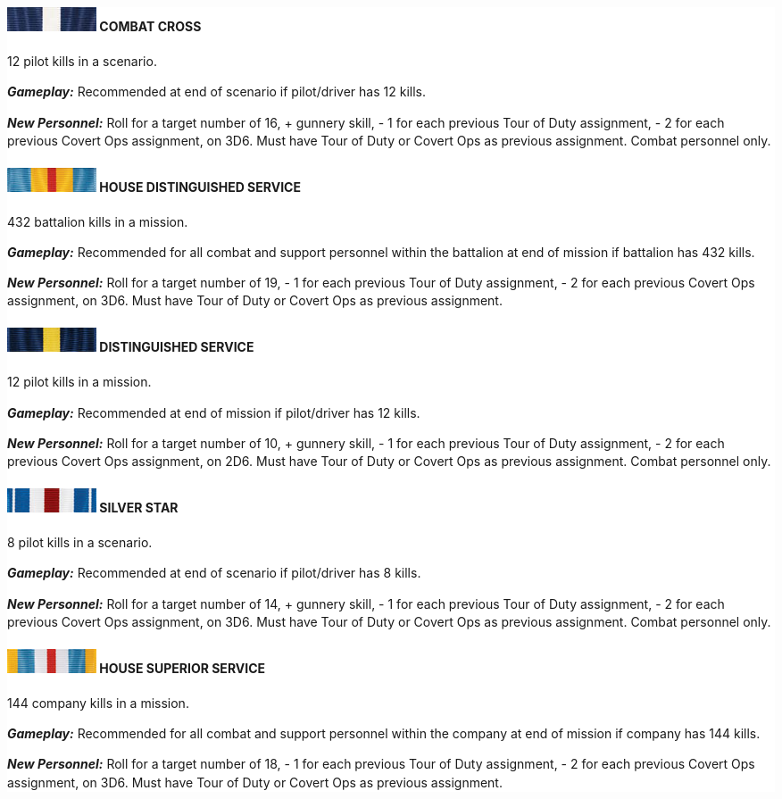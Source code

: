 #### ![](img/CCr.png) COMBAT CROSS
12 pilot kills in a scenario.

**_Gameplay:_** Recommended at end of scenario if pilot/driver has 12 kills.

**_New Personnel:_** Roll for a target number of 16, + gunnery skill, - 1 for each previous Tour of Duty assignment, - 2 for each previous Covert Ops assignment, on 3D6. Must have Tour of Duty or Covert Ops as previous assignment.  Combat personnel only.

#### ![](img/HDS.png) HOUSE DISTINGUISHED SERVICE
432 battalion kills in a mission.

**_Gameplay:_** Recommended for all combat and support personnel within the battalion at end of mission if battalion has 432 kills.

**_New Personnel:_** Roll for a target number of 19, - 1 for each previous Tour of Duty assignment, - 2 for each previous Covert Ops assignment, on 3D6. Must have Tour of Duty or Covert Ops as previous assignment.

#### ![](img/DS.png) DISTINGUISHED SERVICE
12 pilot kills in a mission.

**_Gameplay:_** Recommended at end of mission if pilot/driver has 12 kills.

**_New Personnel:_** Roll for a target number of 10, + gunnery skill, - 1 for each previous Tour of Duty assignment, - 2 for each previous Covert Ops assignment, on 2D6. Must have Tour of Duty or Covert Ops as previous assignment.  Combat personnel only.

#### ![](img/SS.png) SILVER STAR
8 pilot kills in a scenario.

**_Gameplay:_** Recommended at end of scenario if pilot/driver has 8 kills.

**_New Personnel:_** Roll for a target number of 14, + gunnery skill, - 1 for each previous Tour of Duty assignment, - 2 for each previous Covert Ops assignment, on 3D6. Must have Tour of Duty or Covert Ops as previous assignment.  Combat personnel only.

#### ![](img/HSS.png) HOUSE SUPERIOR SERVICE
144 company kills in a mission.

**_Gameplay:_** Recommended for all combat and support personnel within the company at end of mission if company has 144 kills.

**_New Personnel:_** Roll for a target number of 18, - 1 for each previous Tour of Duty assignment, - 2 for each previous Covert Ops assignment, on 3D6. Must have Tour of Duty or Covert Ops as previous assignment.
